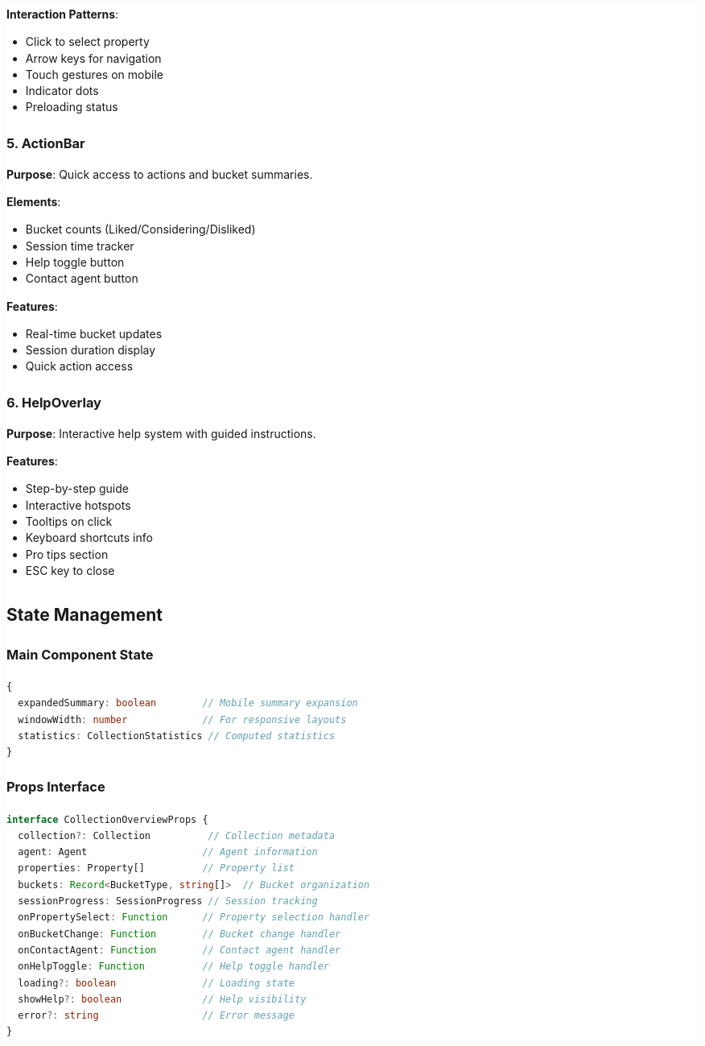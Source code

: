 **Interaction Patterns**:
- Click to select property
- Arrow keys for navigation
- Touch gestures on mobile
- Indicator dots
- Preloading status

### 5. ActionBar
**Purpose**: Quick access to actions and bucket summaries.

**Elements**:
- Bucket counts (Liked/Considering/Disliked)
- Session time tracker
- Help toggle button
- Contact agent button

**Features**:
- Real-time bucket updates
- Session duration display
- Quick action access

### 6. HelpOverlay
**Purpose**: Interactive help system with guided instructions.

**Features**:
- Step-by-step guide
- Interactive hotspots
- Tooltips on click
- Keyboard shortcuts info
- Pro tips section
- ESC key to close

## State Management

### Main Component State
```typescript
{
  expandedSummary: boolean        // Mobile summary expansion
  windowWidth: number             // For responsive layouts
  statistics: CollectionStatistics // Computed statistics
}
```

### Props Interface
```typescript
interface CollectionOverviewProps {
  collection?: Collection          // Collection metadata
  agent: Agent                    // Agent information
  properties: Property[]          // Property list
  buckets: Record<BucketType, string[]>  // Bucket organization
  sessionProgress: SessionProgress // Session tracking
  onPropertySelect: Function      // Property selection handler
  onBucketChange: Function        // Bucket change handler
  onContactAgent: Function        // Contact agent handler
  onHelpToggle: Function          // Help toggle handler
  loading?: boolean               // Loading state
  showHelp?: boolean              // Help visibility
  error?: string                  // Error message
}
```
